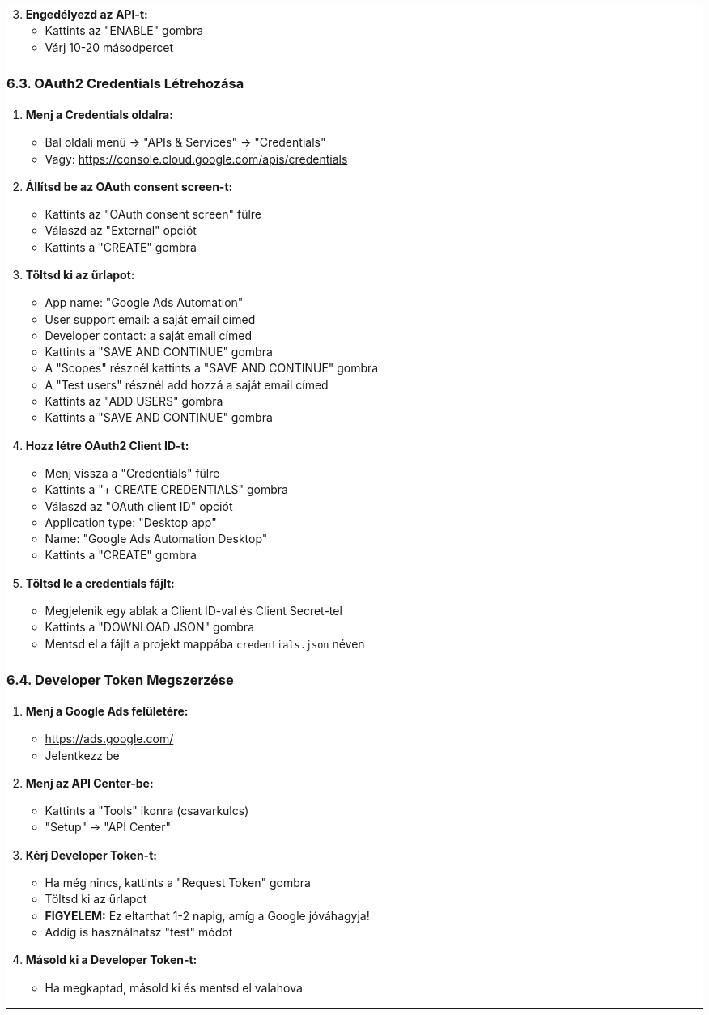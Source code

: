 3. **Engedélyezd az API-t:**
   - Kattints az "ENABLE" gombra
   - Várj 10-20 másodpercet

### 6.3. OAuth2 Credentials Létrehozása

1. **Menj a Credentials oldalra:**
   - Bal oldali menü → "APIs & Services" → "Credentials"
   - Vagy: https://console.cloud.google.com/apis/credentials

2. **Állítsd be az OAuth consent screen-t:**
   - Kattints az "OAuth consent screen" fülre
   - Válaszd az "External" opciót
   - Kattints a "CREATE" gombra
   
3. **Töltsd ki az űrlapot:**
   - App name: "Google Ads Automation"
   - User support email: a saját email címed
   - Developer contact: a saját email címed
   - Kattints a "SAVE AND CONTINUE" gombra
   - A "Scopes" résznél kattints a "SAVE AND CONTINUE" gombra
   - A "Test users" résznél add hozzá a saját email címed
   - Kattints az "ADD USERS" gombra
   - Kattints a "SAVE AND CONTINUE" gombra

4. **Hozz létre OAuth2 Client ID-t:**
   - Menj vissza a "Credentials" fülre
   - Kattints a "+ CREATE CREDENTIALS" gombra
   - Válaszd az "OAuth client ID" opciót
   - Application type: "Desktop app"
   - Name: "Google Ads Automation Desktop"
   - Kattints a "CREATE" gombra

5. **Töltsd le a credentials fájlt:**
   - Megjelenik egy ablak a Client ID-val és Client Secret-tel
   - Kattints a "DOWNLOAD JSON" gombra
   - Mentsd el a fájlt a projekt mappába `credentials.json` néven

### 6.4. Developer Token Megszerzése

1. **Menj a Google Ads felületére:**
   - https://ads.google.com/
   - Jelentkezz be

2. **Menj az API Center-be:**
   - Kattints a "Tools" ikonra (csavarkulcs)
   - "Setup" → "API Center"

3. **Kérj Developer Token-t:**
   - Ha még nincs, kattints a "Request Token" gombra
   - Töltsd ki az űrlapot
   - **FIGYELEM:** Ez eltarthat 1-2 napig, amíg a Google jóváhagyja!
   - Addig is használhatsz "test" módot

4. **Másold ki a Developer Token-t:**
   - Ha megkaptad, másold ki és mentsd el valahova

---